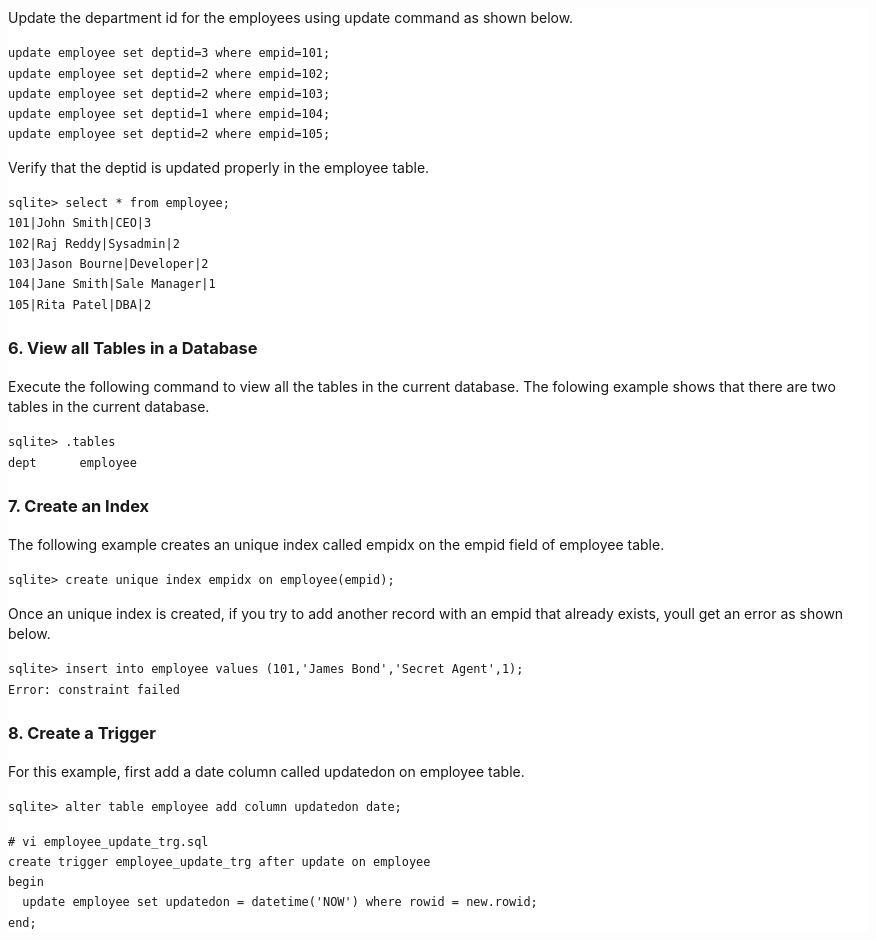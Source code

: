 Update the department id for the employees using update command as shown below.

```
update employee set deptid=3 where empid=101;
update employee set deptid=2 where empid=102;
update employee set deptid=2 where empid=103;
update employee set deptid=1 where empid=104;
update employee set deptid=2 where empid=105;
```

Verify that the deptid is updated properly in the employee table.

```
sqlite> select * from employee;
101|John Smith|CEO|3
102|Raj Reddy|Sysadmin|2
103|Jason Bourne|Developer|2
104|Jane Smith|Sale Manager|1
105|Rita Patel|DBA|2
```

### 6. View all Tables in a Database

Execute the following command to view all the tables in the current database. The folowing example shows that there are two tables in the current database.

```
sqlite> .tables
dept      employee
```

### 7. Create an Index

The following example creates an unique index called empidx on the empid field of employee table.

```
sqlite> create unique index empidx on employee(empid);
```

Once an unique index is created, if you try to add another record with an empid that already exists, youll get an error as shown below.

```
sqlite> insert into employee values (101,'James Bond','Secret Agent',1);
Error: constraint failed
```

### 8. Create a Trigger

For this example, first add a date column called updatedon on employee table.

```
sqlite> alter table employee add column updatedon date;
```

```
# vi employee_update_trg.sql
create trigger employee_update_trg after update on employee
begin
  update employee set updatedon = datetime('NOW') where rowid = new.rowid;
end;
```
